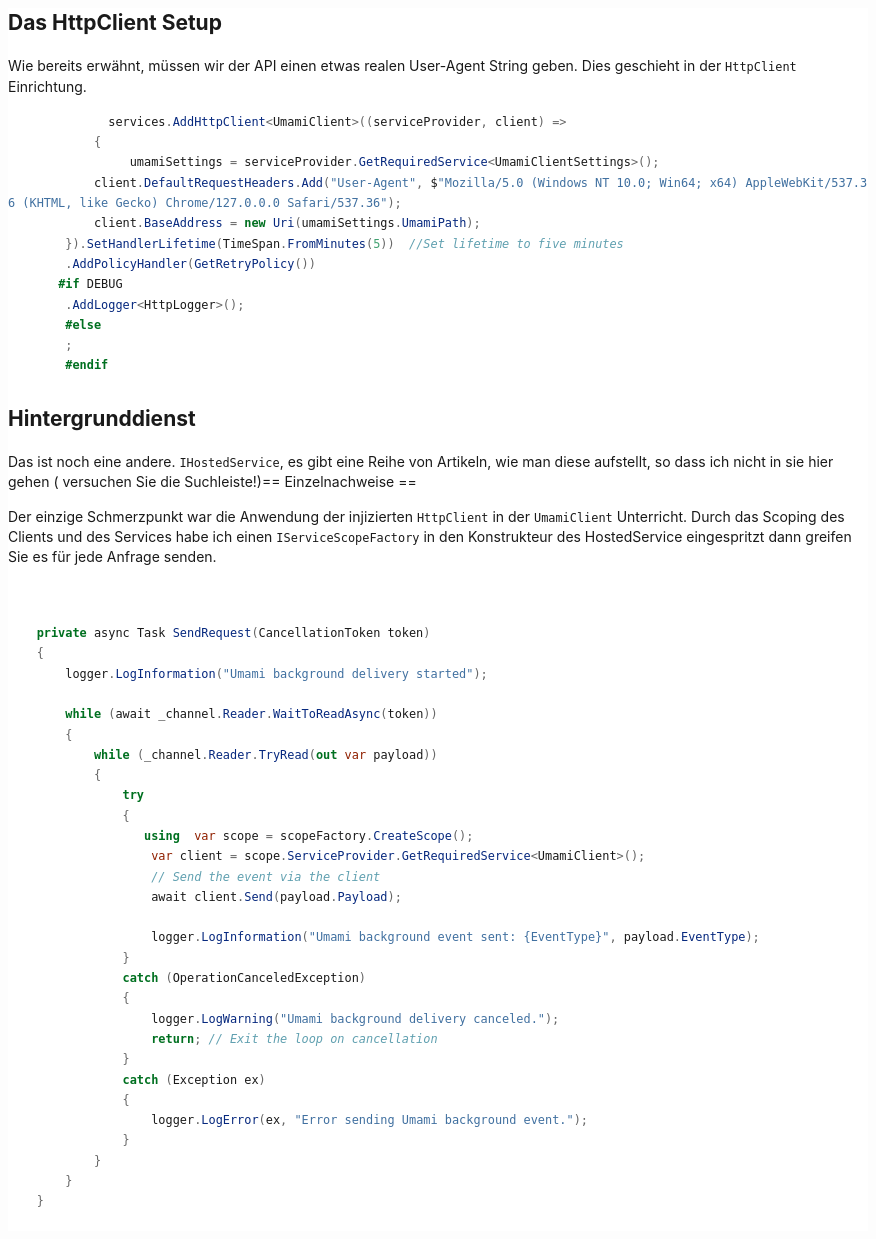 ## Das HttpClient Setup

Wie bereits erwähnt, müssen wir der API einen etwas realen User-Agent String geben. Dies geschieht in der `HttpClient` Einrichtung.

```csharp
              services.AddHttpClient<UmamiClient>((serviceProvider, client) =>
            {
                 umamiSettings = serviceProvider.GetRequiredService<UmamiClientSettings>();
            client.DefaultRequestHeaders.Add("User-Agent", $"Mozilla/5.0 (Windows NT 10.0; Win64; x64) AppleWebKit/537.36 (KHTML, like Gecko) Chrome/127.0.0.0 Safari/537.36");
            client.BaseAddress = new Uri(umamiSettings.UmamiPath);
        }).SetHandlerLifetime(TimeSpan.FromMinutes(5))  //Set lifetime to five minutes
        .AddPolicyHandler(GetRetryPolicy())
       #if DEBUG 
        .AddLogger<HttpLogger>();
        #else
        ;
        #endif

```

## Hintergrunddienst

Das ist noch eine andere. `IHostedService`, es gibt eine Reihe von Artikeln, wie man diese aufstellt, so dass ich nicht in sie hier gehen ( versuchen Sie die Suchleiste!)== Einzelnachweise ==

Der einzige Schmerzpunkt war die Anwendung der injizierten `HttpClient` in der `UmamiClient` Unterricht. Durch das Scoping des Clients und des Services habe ich einen `IServiceScopeFactory` in den Konstrukteur des HostedService eingespritzt dann greifen Sie es für jede Anfrage senden.

```csharp
    

    private async Task SendRequest(CancellationToken token)
    {
        logger.LogInformation("Umami background delivery started");

        while (await _channel.Reader.WaitToReadAsync(token))
        {
            while (_channel.Reader.TryRead(out var payload))
            {
                try
                {
                   using  var scope = scopeFactory.CreateScope();
                    var client = scope.ServiceProvider.GetRequiredService<UmamiClient>();
                    // Send the event via the client
                    await client.Send(payload.Payload);

                    logger.LogInformation("Umami background event sent: {EventType}", payload.EventType);
                }
                catch (OperationCanceledException)
                {
                    logger.LogWarning("Umami background delivery canceled.");
                    return; // Exit the loop on cancellation
                }
                catch (Exception ex)
                {
                    logger.LogError(ex, "Error sending Umami background event.");
                }
            }
        }
    }
   
```